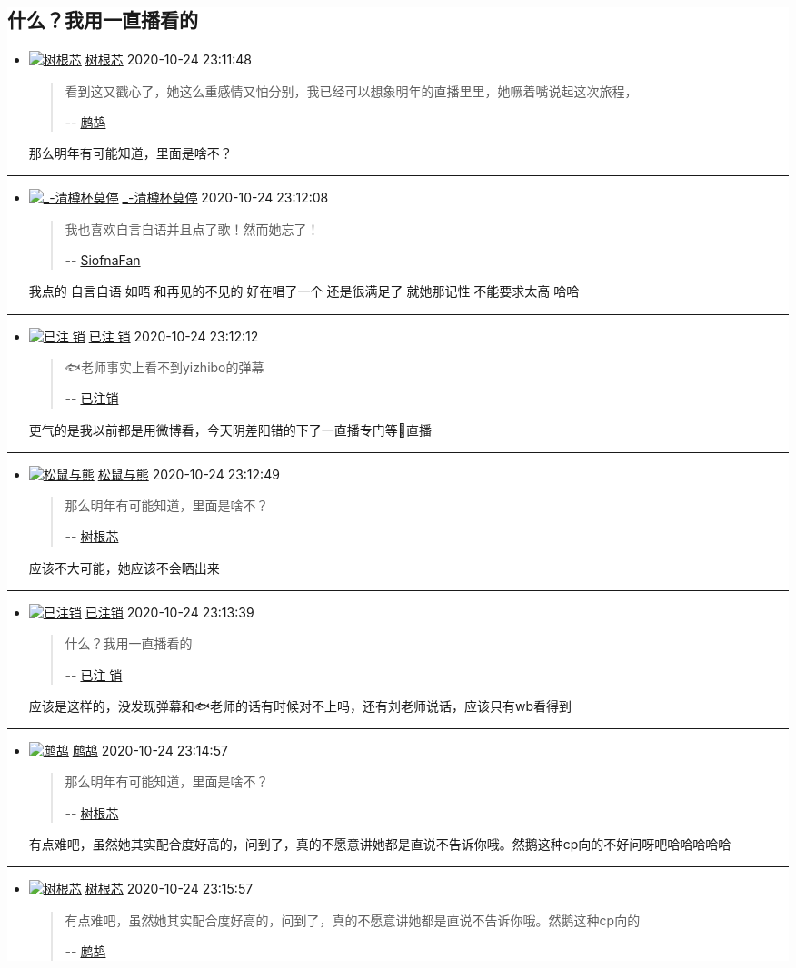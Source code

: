   什么？我用一直播看的  
---
* [![树根芯](https://img3.doubanio.com/icon/u150517926-1.jpg)](https://www.douban.com/people/150517926/)    [树根芯](https://www.douban.com/people/150517926/)    2020-10-24 23:11:48  
  >看到这又戳心了，她这么重感情又怕分别，我已经可以想象明年的直播里里，她噘着嘴说起这次旅程，  
  >
  >-- [鹧鸪](https://www.douban.com/people/2968358/)  
  
  那么明年有可能知道，里面是啥不？  
---
* [![_-清樽杯莫停](https://img2.doubanio.com/icon/u161592149-2.jpg)](https://www.douban.com/people/161592149/)    [_-清樽杯莫停](https://www.douban.com/people/161592149/)    2020-10-24 23:12:08  
  >我也喜欢自言自语并且点了歌！然而她忘了！  
  >
  >-- [SiofnaFan](https://www.douban.com/people/180076918/)  
  
  我点的 自言自语 如晤 和再见的不见的 好在唱了一个 还是很满足了 就她那记性 不能要求太高 哈哈  
---
* [![已注 销](https://img2.doubanio.com/icon/u155947097-2.jpg)](https://www.douban.com/people/155947097/)    [已注 销](https://www.douban.com/people/155947097/)    2020-10-24 23:12:12  
  >🐟老师事实上看不到yizhibo的弹幕  
  >
  >-- [已注销](https://www.douban.com/people/187860590/)  
  
  更气的是我以前都是用微博看，今天阴差阳错的下了一直播专门等🐷直播  
---
* [![松鼠与熊](https://img2.doubanio.com/icon/u168667402-2.jpg)](https://www.douban.com/people/168667402/)    [松鼠与熊](https://www.douban.com/people/168667402/)    2020-10-24 23:12:49  
  >那么明年有可能知道，里面是啥不？  
  >
  >-- [树根芯](https://www.douban.com/people/150517926/)  
  
  应该不大可能，她应该不会晒出来  
---
* [![已注销](https://img1.doubanio.com/icon/u187860590-7.jpg)](https://www.douban.com/people/187860590/)    [已注销](https://www.douban.com/people/187860590/)    2020-10-24 23:13:39  
  >什么？我用一直播看的  
  >
  >-- [已注 销](https://www.douban.com/people/155947097/)  
  
  应该是这样的，没发现弹幕和🐟老师的话有时候对不上吗，还有刘老师说话，应该只有wb看得到  
---
* [![鹧鸪](https://img1.doubanio.com/icon/u2968358-29.jpg)](https://www.douban.com/people/2968358/)    [鹧鸪](https://www.douban.com/people/2968358/)    2020-10-24 23:14:57  
  >那么明年有可能知道，里面是啥不？  
  >
  >-- [树根芯](https://www.douban.com/people/150517926/)  
  
  有点难吧，虽然她其实配合度好高的，问到了，真的不愿意讲她都是直说不告诉你哦。然鹅这种cp向的不好问呀吧哈哈哈哈哈  
---
* [![树根芯](https://img3.doubanio.com/icon/u150517926-1.jpg)](https://www.douban.com/people/150517926/)    [树根芯](https://www.douban.com/people/150517926/)    2020-10-24 23:15:57  
  >有点难吧，虽然她其实配合度好高的，问到了，真的不愿意讲她都是直说不告诉你哦。然鹅这种cp向的  
  >
  >-- [鹧鸪](https://www.douban.com/people/2968358/)  
  